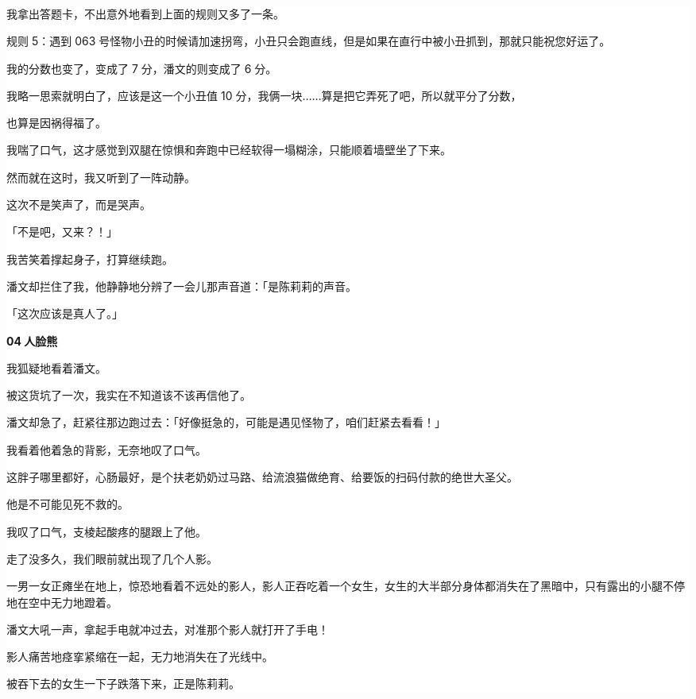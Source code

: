 我拿出答题卡，不出意外地看到上面的规则又多了一条。


规则 5：遇到 063 号怪物小丑的时候请加速拐弯，小丑只会跑直线，但是如果在直行中被小丑抓到，那就只能祝您好运了。


我的分数也变了，变成了 7 分，潘文的则变成了 6 分。


我略一思索就明白了，应该是这一个小丑值 10 分，我俩一块……算是把它弄死了吧，所以就平分了分数，


也算是因祸得福了。


我喘了口气，这才感觉到双腿在惊惧和奔跑中已经软得一塌糊涂，只能顺着墙壁坐了下来。


然而就在这时，我又听到了一阵动静。


这次不是笑声了，而是哭声。


「不是吧，又来？！」


我苦笑着撑起身子，打算继续跑。


潘文却拦住了我，他静静地分辨了一会儿那声音道：「是陈莉莉的声音。


「这次应该是真人了。」


**04 人脸熊**


我狐疑地看着潘文。


被这货坑了一次，我实在不知道该不该再信他了。


潘文却急了，赶紧往那边跑过去：「好像挺急的，可能是遇见怪物了，咱们赶紧去看看！」


我看着他着急的背影，无奈地叹了口气。


这胖子哪里都好，心肠最好，是个扶老奶奶过马路、给流浪猫做绝育、给要饭的扫码付款的绝世大圣父。


他是不可能见死不救的。


我叹了口气，支棱起酸疼的腿跟上了他。


走了没多久，我们眼前就出现了几个人影。


一男一女正瘫坐在地上，惊恐地看着不远处的影人，影人正吞吃着一个女生，女生的大半部分身体都消失在了黑暗中，只有露出的小腿不停地在空中无力地蹬着。


潘文大吼一声，拿起手电就冲过去，对准那个影人就打开了手电！


影人痛苦地痉挛紧缩在一起，无力地消失在了光线中。


被吞下去的女生一下子跌落下来，正是陈莉莉。
